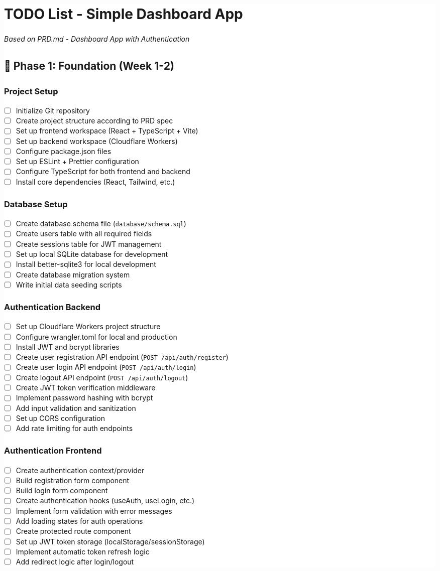 # TODO List - Simple Dashboard App

*Based on PRD.md - Dashboard App with Authentication*

## 🏁 Phase 1: Foundation (Week 1-2)

### Project Setup
- [ ] Initialize Git repository
- [ ] Create project structure according to PRD spec
- [ ] Set up frontend workspace (React + TypeScript + Vite)
- [ ] Set up backend workspace (Cloudflare Workers)
- [ ] Configure package.json files
- [ ] Set up ESLint + Prettier configuration
- [ ] Configure TypeScript for both frontend and backend
- [ ] Install core dependencies (React, Tailwind, etc.)

### Database Setup
- [ ] Create database schema file (`database/schema.sql`)
- [ ] Create users table with all required fields
- [ ] Create sessions table for JWT management
- [ ] Set up local SQLite database for development
- [ ] Install better-sqlite3 for local development
- [ ] Create database migration system
- [ ] Write initial data seeding scripts

### Authentication Backend
- [ ] Set up Cloudflare Workers project structure
- [ ] Configure wrangler.toml for local and production
- [ ] Install JWT and bcrypt libraries
- [ ] Create user registration API endpoint (`POST /api/auth/register`)
- [ ] Create user login API endpoint (`POST /api/auth/login`)
- [ ] Create logout API endpoint (`POST /api/auth/logout`)
- [ ] Create JWT token verification middleware
- [ ] Implement password hashing with bcrypt
- [ ] Add input validation and sanitization
- [ ] Set up CORS configuration
- [ ] Add rate limiting for auth endpoints

### Authentication Frontend
- [ ] Create authentication context/provider
- [ ] Build registration form component
- [ ] Build login form component
- [ ] Create authentication hooks (useAuth, useLogin, etc.)
- [ ] Implement form validation with error messages
- [ ] Add loading states for auth operations
- [ ] Create protected route component
- [ ] Set up JWT token storage (localStorage/sessionStorage)
- [ ] Implement automatic token refresh logic
- [ ] Add redirect logic after login/logout
